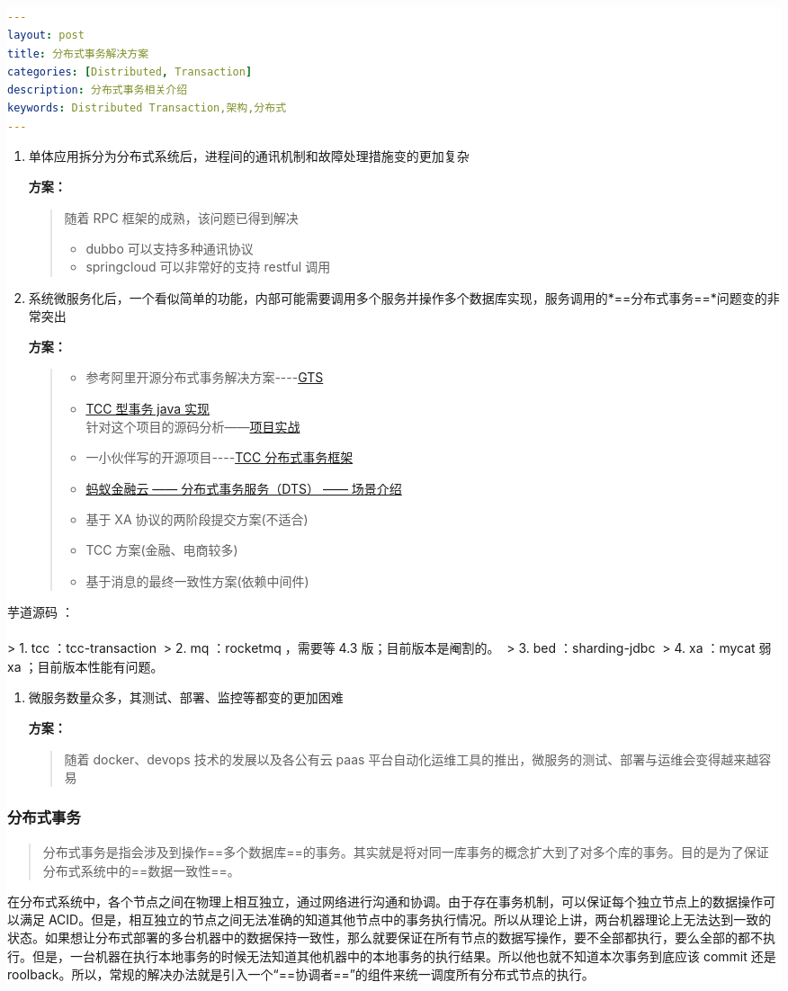 ```yaml
---
layout: post
title: 分布式事务解决方案
categories: [Distributed, Transaction]
description: 分布式事务相关介绍
keywords: Distributed Transaction,架构,分布式
---
```


1. 单体应用拆分为分布式系统后，进程间的通讯机制和故障处理措施变的更加复杂

    **方案：**
    >随着 RPC 框架的成熟，该问题已得到解决
    >- dubbo 可以支持多种通讯协议
    >- springcloud 可以非常好的支持 restful 调用

2. 系统微服务化后，一个看似简单的功能，内部可能需要调用多个服务并操作多个数据库实现，服务调用的*==分布式事务==*问题变的非常突出

    **方案：**
    >- 参考阿里开源分布式事务解决方案----[GTS](https://www.aliyun.com/aliware/txc?spm=5176.8142029.388261.386.a72376f4lqvQxv)
    >- [TCC 型事务 java 实现](https://github.com/changmingxie/tcc-transaction)    
    >   针对这个项目的源码分析——[项目实战](https://mp.weixin.qq.com/s?__biz=MzUzMTA2NTU2Ng==&mid=2247484253&idx=1&sn=a626bde7ac4852cc20ed906c1d22fef7&chksm=fa497ceccd3ef5fa10ab808be9c7462fc6dbfcc4ec7f10247f070268dc81d024ae941ba79496#rd)
    >
    >- 一小伙伴写的开源项目----[TCC 分布式事务框架](https://github.com/yu199195/hmily)
    >- [蚂蚁金融云 —— 分布式事务服务（DTS） —— 场景介绍](https://www.cloud.alipay.com/docs/2/46886#h2-u5C0Fu7ED3)
    >- 基于 XA 协议的两阶段提交方案(不适合)
    >- TCC 方案(金融、电商较多)
    >- 基于消息的最终一致性方案(依赖中间件)

芋道源码 ：    
​    
​    > 1. tcc ：tcc-transaction
​    > 2. mq ：rocketmq ，需要等 4.3 版；目前版本是阉割的。
​    > 3. bed ：sharding-jdbc 
​    > 4. xa ：mycat 弱 xa ；目前版本性能有问题。


1. 微服务数量众多，其测试、部署、监控等都变的更加困难

    **方案：**

    >随着 docker、devops 技术的发展以及各公有云 paas 平台自动化运维工具的推出，微服务的测试、部署与运维会变得越来越容易

### 分布式事务

>分布式事务是指会涉及到操作==多个数据库==的事务。其实就是将对同一库事务的概念扩大到了对多个库的事务。目的是为了保证分布式系统中的==数据一致性==。

在分布式系统中，各个节点之间在物理上相互独立，通过网络进行沟通和协调。由于存在事务机制，可以保证每个独立节点上的数据操作可以满足 ACID。但是，相互独立的节点之间无法准确的知道其他节点中的事务执行情况。所以从理论上讲，两台机器理论上无法达到一致的状态。如果想让分布式部署的多台机器中的数据保持一致性，那么就要保证在所有节点的数据写操作，要不全部都执行，要么全部的都不执行。但是，一台机器在执行本地事务的时候无法知道其他机器中的本地事务的执行结果。所以他也就不知道本次事务到底应该 commit 还是 roolback。所以，常规的解决办法就是引入一个“==协调者==”的组件来统一调度所有分布式节点的执行。
